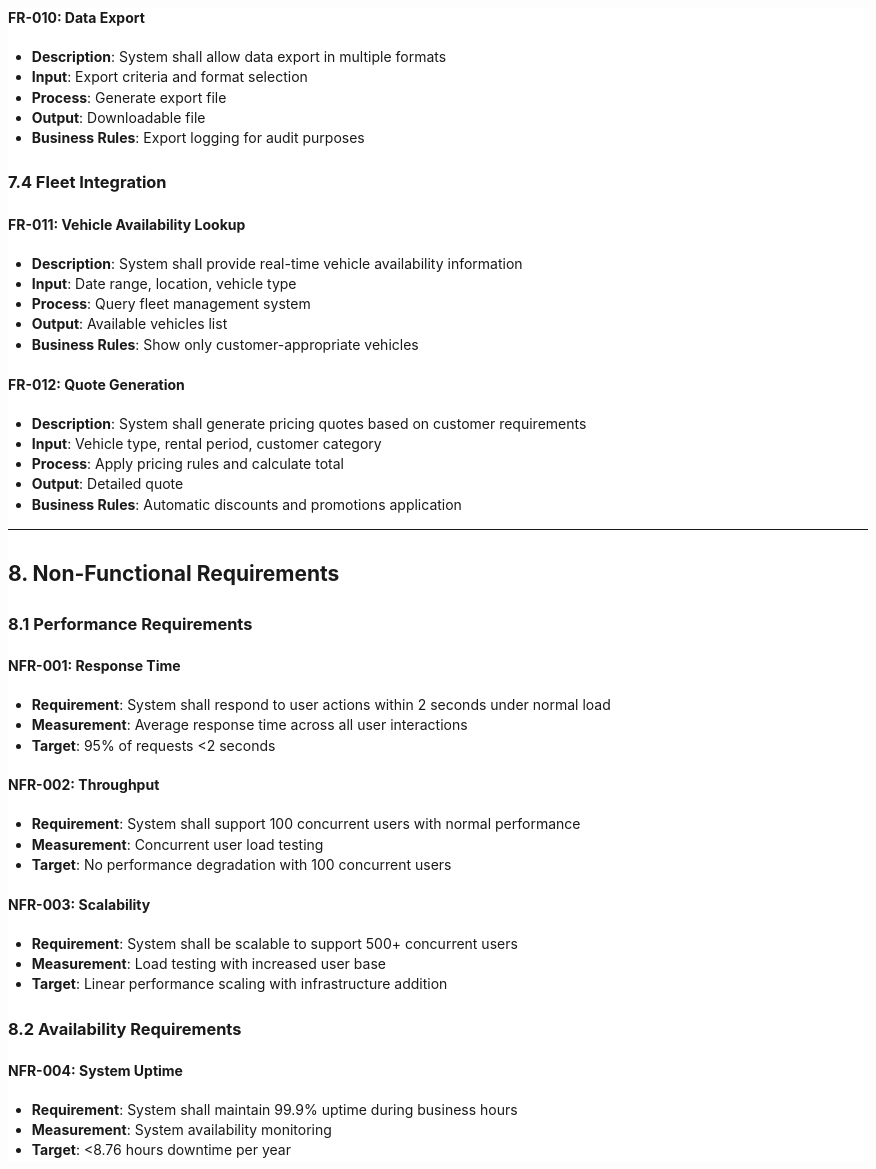 #### FR-010: Data Export
- **Description**: System shall allow data export in multiple formats
- **Input**: Export criteria and format selection
- **Process**: Generate export file
- **Output**: Downloadable file
- **Business Rules**: Export logging for audit purposes

### 7.4 Fleet Integration

#### FR-011: Vehicle Availability Lookup
- **Description**: System shall provide real-time vehicle availability information
- **Input**: Date range, location, vehicle type
- **Process**: Query fleet management system
- **Output**: Available vehicles list
- **Business Rules**: Show only customer-appropriate vehicles

#### FR-012: Quote Generation
- **Description**: System shall generate pricing quotes based on customer requirements
- **Input**: Vehicle type, rental period, customer category
- **Process**: Apply pricing rules and calculate total
- **Output**: Detailed quote
- **Business Rules**: Automatic discounts and promotions application

---

## 8. Non-Functional Requirements

### 8.1 Performance Requirements

#### NFR-001: Response Time
- **Requirement**: System shall respond to user actions within 2 seconds under normal load
- **Measurement**: Average response time across all user interactions
- **Target**: 95% of requests <2 seconds

#### NFR-002: Throughput
- **Requirement**: System shall support 100 concurrent users with normal performance
- **Measurement**: Concurrent user load testing
- **Target**: No performance degradation with 100 concurrent users

#### NFR-003: Scalability
- **Requirement**: System shall be scalable to support 500+ concurrent users
- **Measurement**: Load testing with increased user base
- **Target**: Linear performance scaling with infrastructure addition

### 8.2 Availability Requirements

#### NFR-004: System Uptime
- **Requirement**: System shall maintain 99.9% uptime during business hours
- **Measurement**: System availability monitoring
- **Target**: <8.76 hours downtime per year
